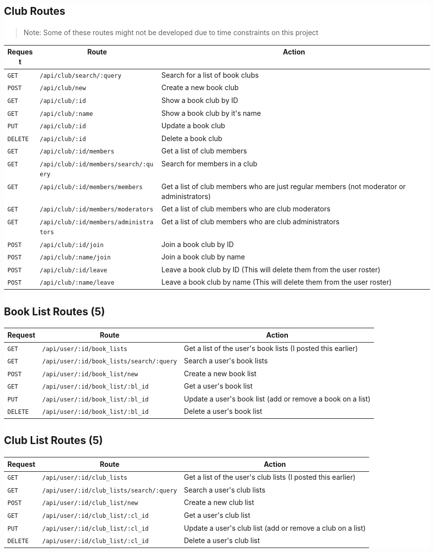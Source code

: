 ## Club Routes

> Note: Some of these routes might not be developed due to time constraints on this project

| Request  | Route | Action |
|----------|-------|--------|
| `GET`    | `/api/club/search/:query` | Search for a list of book clubs |
| `POST`   | `/api/club/new`           | Create a new book club |
| `GET`    | `/api/club/:id`           | Show a book club by ID |
| `GET`    | `/api/club/:name`         | Show a book club by it's name |
| `PUT`    | `/api/club/:id`           | Update a book club |
| `DELETE` | `/api/club/:id`           | Delete a book club |
| `GET`    | `/api/club/:id/members`   | Get a list of club members |
| `GET`    | `/api/club/:id/members/search/:query` | Search for members in a club |
| `GET`    | `/api/club/:id/members/members`       | Get a list of club members who are just regular members (not moderator or administrators) |
| `GET`    | `/api/club/:id/members/moderators`    | Get a list of club members who are club moderators |
| `GET`    | `/api/club/:id/members/administrators` | Get a list of club members who are club administrators |
| `POST`   | `/api/club/:id/join`      | Join a book club by ID |
| `POST`   | `/api/club/:name/join`    | Join a book club by name |
| `POST`   | `/api/club/:id/leave`     | Leave a book club by ID (This will delete them from the user roster) |
| `POST`   | `/api/club/:name/leave`   | Leave a book club by name (This will delete them from the user roster) |

## Book List Routes (5)

| Request  | Route | Action |
|----------|-------|--------|
| `GET`    | `/api/user/:id/book_lists`       | Get a list of the user's book lists (I posted this earlier) |
| `GET`    | `/api/user/:id/book_lists/search/:query` | Search a user's book lists |
| `POST`   | `/api/user/:id/book_list/new`    | Create a new book list |
| `GET`    | `/api/user/:id/book_list/:bl_id` | Get a user's book list |
| `PUT`    | `/api/user/:id/book_list/:bl_id` | Update a user's book list (add or remove a book on a list) |
| `DELETE` | `/api/user/:id/book_list/:bl_id` | Delete a user's book list |

## Club List Routes (5)

| Request  | Route | Action |
|----------|-------|--------|
| `GET`    | `/api/user/:id/club_lists`       | Get a list of the user's club lists (I posted this earlier) |
| `GET`    | `/api/user/:id/club_lists/search/:query` | Search a user's club lists |
| `POST`   | `/api/user/:id/club_list/new`    | Create a new club list |
| `GET`    | `/api/user/:id/club_list/:cl_id` | Get a user's club list |
| `PUT`    | `/api/user/:id/club_list/:cl_id` | Update a user's club list (add or remove a club on a list) |
| `DELETE` | `/api/user/:id/club_list/:cl_id` | Delete a user's club list |

